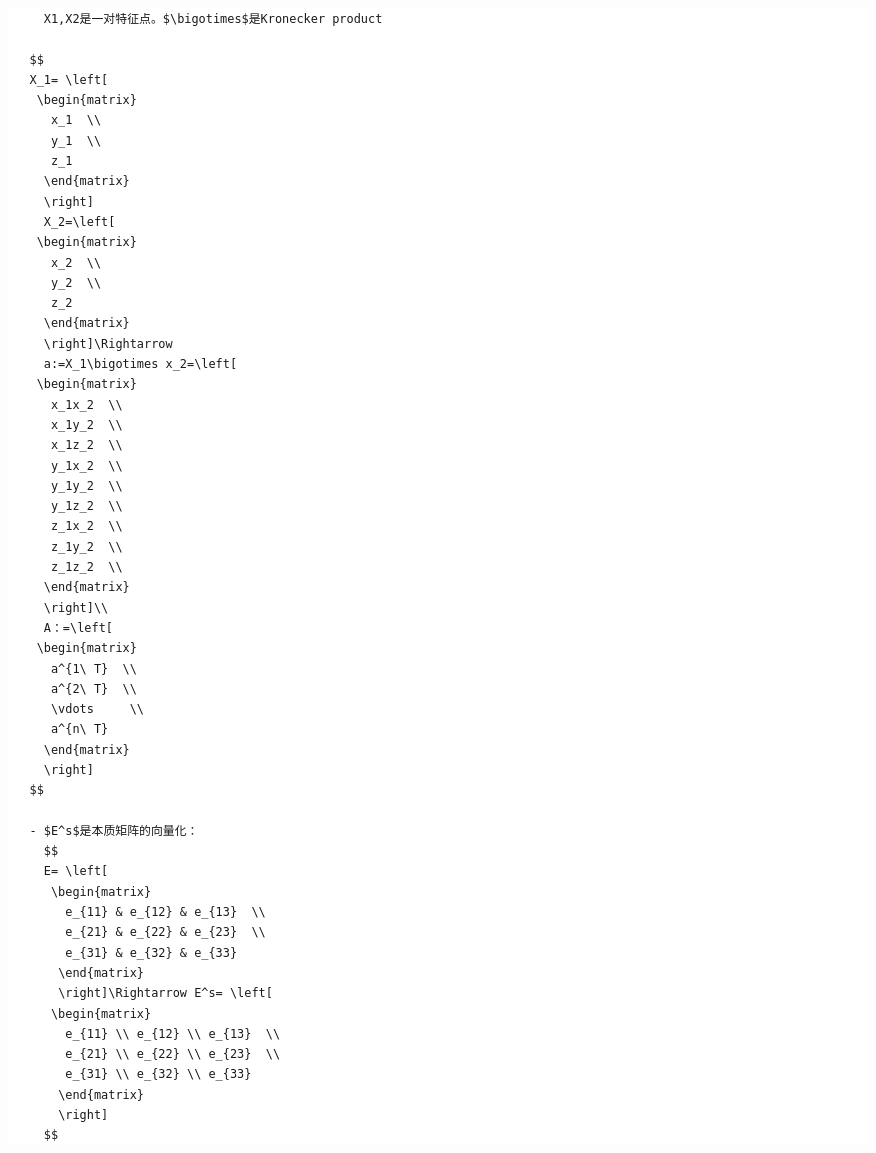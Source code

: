          X1,X2是一对特征点。$\bigotimes$是Kronecker product

       $$
       X_1= \left[
        \begin{matrix}
          x_1  \\
          y_1  \\
          z_1 
         \end{matrix}
         \right]
         X_2=\left[
        \begin{matrix}
          x_2  \\
          y_2  \\
          z_2 
         \end{matrix}
         \right]\Rightarrow
         a:=X_1\bigotimes x_2=\left[
        \begin{matrix}
          x_1x_2  \\
          x_1y_2  \\
          x_1z_2  \\
          y_1x_2  \\
          y_1y_2  \\
          y_1z_2  \\
          z_1x_2  \\
          z_1y_2  \\
          z_1z_2  \\
         \end{matrix}
         \right]\\
         A：=\left[
        \begin{matrix}
          a^{1\ T}  \\
          a^{2\ T}  \\
          \vdots	 \\
          a^{n\ T} 
         \end{matrix}
         \right]
       $$

       - $E^s$是本质矩阵的向量化：
         $$
         E= \left[
          \begin{matrix}
            e_{11} & e_{12} & e_{13}  \\
            e_{21} & e_{22} & e_{23}  \\
            e_{31} & e_{32} & e_{33} 
           \end{matrix}
           \right]\Rightarrow E^s= \left[
          \begin{matrix}
            e_{11} \\ e_{12} \\ e_{13}  \\
            e_{21} \\ e_{22} \\ e_{23}  \\
            e_{31} \\ e_{32} \\ e_{33} 
           \end{matrix}
           \right]
         $$
         